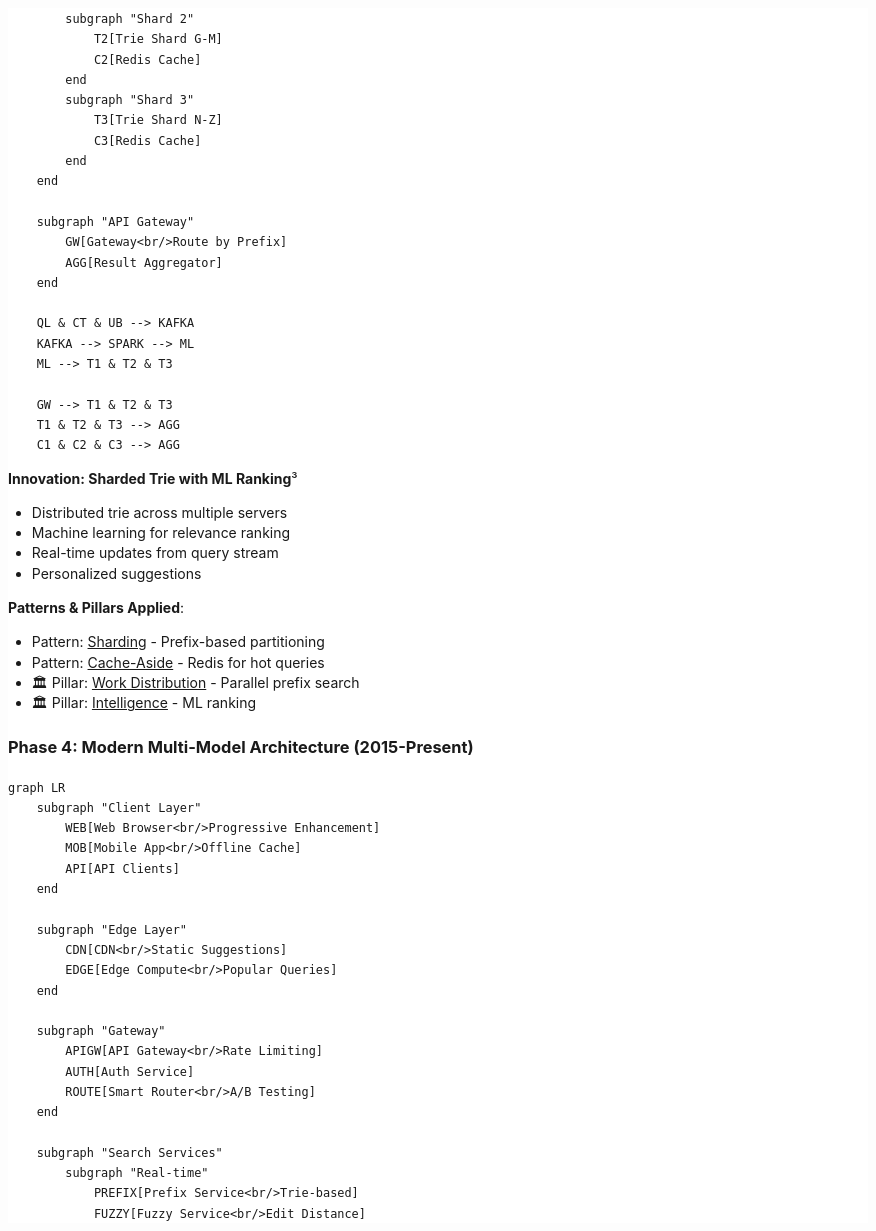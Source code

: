 ```mermaid
        subgraph "Shard 2"
            T2[Trie Shard G-M]
            C2[Redis Cache]
        end
        subgraph "Shard 3"
            T3[Trie Shard N-Z]
            C3[Redis Cache]
        end
    end
    
    subgraph "API Gateway"
        GW[Gateway<br/>Route by Prefix]
        AGG[Result Aggregator]
    end
    
    QL & CT & UB --> KAFKA
    KAFKA --> SPARK --> ML
    ML --> T1 & T2 & T3
    
    GW --> T1 & T2 & T3
    T1 & T2 & T3 --> AGG
    C1 & C2 & C3 --> AGG
```

**Innovation: Sharded Trie with ML Ranking**³
- Distributed trie across multiple servers
- Machine learning for relevance ranking
- Real-time updates from query stream
- Personalized suggestions

**Patterns & Pillars Applied**:
- Pattern: [Sharding](../../pattern-library/scaling.md/sharding.md) - Prefix-based partitioning
- Pattern: [Cache-Aside](../../pattern-library/scaling.md/caching-strategies.md) - Redis for hot queries
- 🏛 Pillar: [Work Distribution](../../core-principles/pillars.md/work-distribution.md) - Parallel prefix search
- 🏛 Pillar: [Intelligence](../../core-principles/pillars.md/intelligence-distribution.md) - ML ranking

### Phase 4: Modern Multi-Model Architecture (2015-Present)

```mermaid
graph LR
    subgraph "Client Layer"
        WEB[Web Browser<br/>Progressive Enhancement]
        MOB[Mobile App<br/>Offline Cache]
        API[API Clients]
    end

    subgraph "Edge Layer"
        CDN[CDN<br/>Static Suggestions]
        EDGE[Edge Compute<br/>Popular Queries]
    end

    subgraph "Gateway"
        APIGW[API Gateway<br/>Rate Limiting]
        AUTH[Auth Service]
        ROUTE[Smart Router<br/>A/B Testing]
    end

    subgraph "Search Services"
        subgraph "Real-time"
            PREFIX[Prefix Service<br/>Trie-based]
            FUZZY[Fuzzy Service<br/>Edit Distance]
```